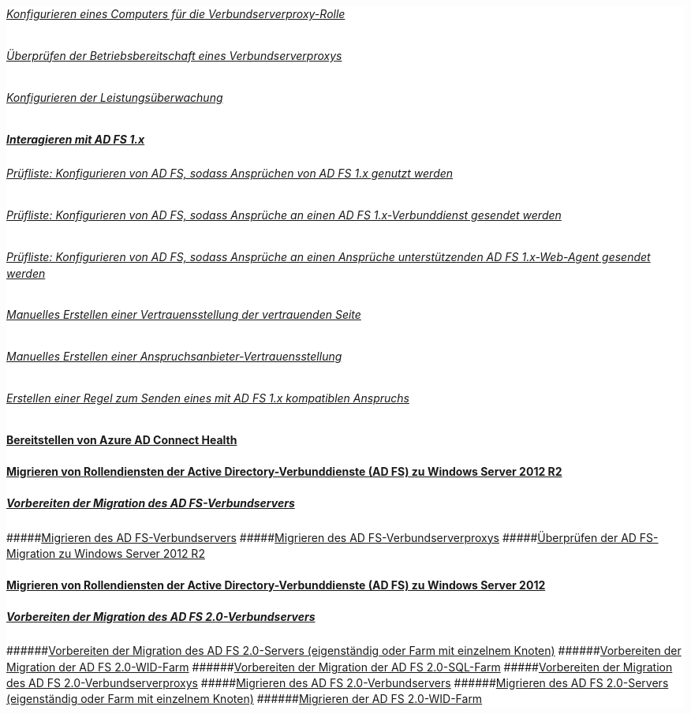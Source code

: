 ###### [Konfigurieren eines Computers für die Verbundserverproxy-Rolle](ad-fs/deployment/Configure-a-computer-for-the-Federation-Server-Proxy-Role.md)
###### [Überprüfen der Betriebsbereitschaft eines Verbundserverproxys](ad-fs/deployment/verify-That-a-Federation-Server-Proxy-Is-Operational.md)
###### [Konfigurieren der Leistungsüberwachung](ad-fs/deployment/Configure-Performance-Monitoring.md)
##### [Interagieren mit AD FS 1.x](ad-fs/deployment/Interoperating-with-AD-FS-1.x.md)
###### [Prüfliste: Konfigurieren von AD FS, sodass Ansprüchen von AD FS 1.x genutzt werden](ad-fs/deployment/Checklist--Configuring-AD-FS--to-Consume-Claims-from-AD-FS-1.x.md)
###### [Prüfliste: Konfigurieren von AD FS, sodass Ansprüche an einen AD FS 1.x-Verbunddienst gesendet werden](ad-fs/deployment/Checklist--Configuring-AD-FS-to-Send-Claims-to-an-AD-FS-1.x-Federation-Service.md)
###### [Prüfliste: Konfigurieren von AD FS, sodass Ansprüche an einen Ansprüche unterstützenden AD FS 1.x-Web-Agent gesendet werden](ad-fs/deployment/Checklist--Configuring-AD-FS-to-Send-Claims-to-an-AD-FS-1.x-Claims-Aware-Web-Agent.md)
###### [Manuelles Erstellen einer Vertrauensstellung der vertrauenden Seite](ad-fs/operations/create-a-Relying-Party-Trust.md)
###### [Manuelles Erstellen einer Anspruchsanbieter-Vertrauensstellung](ad-fs/operations/create-a-Claims-Provider-Trust.md)
###### [Erstellen einer Regel zum Senden eines mit AD FS 1.x kompatiblen Anspruchs](ad-fs/operations/create-a-Rule-to-Send-an-AD-FS-1x-compatible-Claim.md)
#### [Bereitstellen von Azure AD Connect Health](https://azure.microsoft.com/documentation/articles/active-directory-aadconnect-health/)
#### [Migrieren von Rollendiensten der Active Directory-Verbunddienste (AD FS) zu Windows Server 2012 R2](ad-fs/deployment/migrate-ad-fs-service-role-to-windows-server-r2.md)
##### [Vorbereiten der Migration des AD FS-Verbundservers](ad-fs/deployment/prepare-migrate-ad-fs-server-r2.md)
#####[Migrieren des AD FS-Verbundservers](ad-fs/deployment/migrate-ad-fs-fed-server-r2.md)
#####[Migrieren des AD FS-Verbundserverproxys](ad-fs/deployment/migrate-fed-server-proxy-r2.md)
#####[Überprüfen der AD FS-Migration zu Windows Server 2012 R2](ad-fs/deployment/verify-ad-fs-migration.md)

#### [Migrieren von Rollendiensten der Active Directory-Verbunddienste (AD FS) zu Windows Server 2012](ad-fs/deployment/migrate-ad-fs-role-services-to-windows-server-2012.md)
##### [Vorbereiten der Migration des AD FS 2.0-Verbundservers](ad-fs/deployment/prepare-to-migrate-ad-fs-fed-server.md)
######[Vorbereiten der Migration des AD FS 2.0-Servers (eigenständig oder Farm mit einzelnem Knoten)](ad-fs/deployment/prepare-to-migrate-a-stand-alone-ad-fs-federation-server.md)
######[Vorbereiten der Migration der AD FS 2.0-WID-Farm](ad-fs/deployment/prepare-to-migrate-a-wid-farm.md)
######[Vorbereiten der Migration der AD FS 2.0-SQL-Farm](ad-fs/deployment/prepare-to-migrate-a-sql-server-farm.md)
#####[Vorbereiten der Migration des AD FS 2.0-Verbundserverproxys](ad-fs/deployment/prepare-to-migrate-ad-fs-fed-proxy.md)
#####[Migrieren des AD FS 2.0-Verbundservers](ad-fs/deployment/migrate-the-ad-fs-fed-server.md)
######[Migrieren des AD FS 2.0-Servers (eigenständig oder Farm mit einzelnem Knoten)](ad-fs/deployment/migrate-ad-fs-stand-alone-server.md)
######[Migrieren der AD FS 2.0-WID-Farm](ad-fs/deployment/migrate-ad-fs-wid-farm.md)